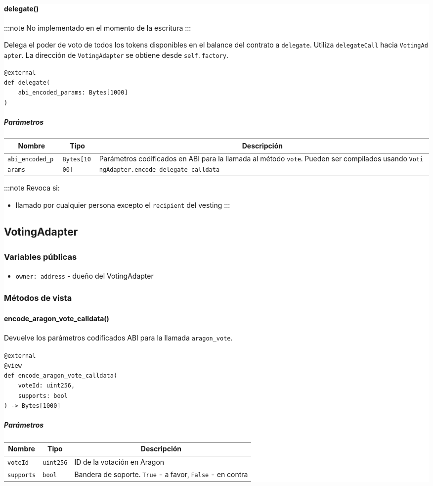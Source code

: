 #### delegate()

:::note
No implementado en el momento de la escritura
:::

Delega el poder de voto de todos los tokens disponibles en el balance del contrato a `delegate`. Utiliza `delegateCall` hacia `VotingAdapter`. La dirección de `VotingAdapter` se obtiene desde `self.factory`.

```vyper
@external
def delegate(
    abi_encoded_params: Bytes[1000]
)
```

##### Parámetros

| Nombre               | Tipo          | Descripción                                                                                                                           |
| -------------------- | ------------- | ------------------------------------------------------------------------------------------------------------------------------------- |
| `abi_encoded_params` | `Bytes[1000]` | Parámetros codificados en ABI para la llamada al método `vote`. Pueden ser compilados usando `VotingAdapter.encode_delegate_calldata` |

:::note
Revoca si:

- llamado por cualquier persona excepto el `recipient` del vesting
  :::

## VotingAdapter

### Variables públicas

- `owner: address` - dueño del VotingAdapter

### Métodos de vista

#### encode_aragon_vote_calldata()

Devuelve los parámetros codificados ABI para la llamada `aragon_vote`.

```vyper
@external
@view
def encode_aragon_vote_calldata(
    voteId: uint256,
    supports: bool
) -> Bytes[1000]
```

##### Parámetros

| Nombre     | Tipo      | Descripción                                               |
| ---------- | --------- | --------------------------------------------------------- |
| `voteId`   | `uint256` | ID de la votación en Aragon                               |
| `supports` | `bool`    | Bandera de soporte. `True` - a favor, `False` - en contra |
